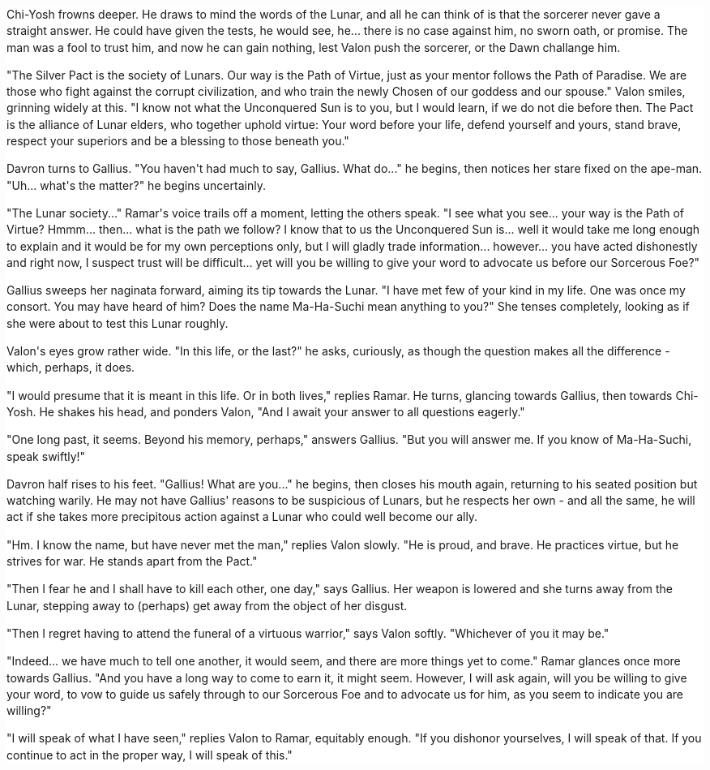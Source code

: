 Chi-Yosh frowns deeper. He draws to mind the words of the Lunar, and all he can think of is that the sorcerer never gave a straight answer. He could have given the tests, he would see, he... there is no case against him, no sworn oath, or promise. The man was a fool to trust him, and now he can gain nothing, lest Valon push the sorcerer, or the Dawn challange him.

"The Silver Pact is the society of Lunars. Our way is the Path of Virtue, just as your mentor follows the Path of Paradise. We are those who fight against the corrupt civilization, and who train the newly Chosen of our goddess and our spouse." Valon smiles, grinning widely at this. "I know not what the Unconquered Sun is to you, but I would learn, if we do not die before then. The Pact is the alliance of Lunar elders, who together uphold virtue: Your word before your life, defend yourself and yours, stand brave, respect your superiors and be a blessing to those beneath you."

Davron turns to Gallius. "You haven't had much to say, Gallius. What do..." he begins, then notices her stare fixed on the ape-man. "Uh... what's the matter?" he begins uncertainly.

"The Lunar society..." Ramar's voice trails off a moment, letting the others speak. "I see what you see... your way is the Path of Virtue? Hmmm... then... what is the path we follow? I know that to us the Unconquered Sun is... well it would take me long enough to explain and it would be for my own perceptions only, but I will gladly trade information... however... you have acted dishonestly and right now, I suspect trust will be difficult... yet will you be willing to give your word to advocate us before our Sorcerous Foe?"

Gallius sweeps her naginata forward, aiming its tip towards the Lunar. "I have met few of your kind in my life. One was once my consort. You may have heard of him? Does the name Ma-Ha-Suchi mean anything to you?" She tenses completely, looking as if she were about to test this Lunar roughly.

Valon's eyes grow rather wide. "In this life, or the last?" he asks, curiously, as though the question makes all the difference - which, perhaps, it does.

"I would presume that it is meant in this life. Or in both lives," replies Ramar. He turns, glancing towards Gallius, then towards Chi-Yosh. He shakes his head, and ponders Valon, "And I await your answer to all questions eagerly."

"One long past, it seems. Beyond his memory, perhaps," answers Gallius. "But you will answer me. If you know of Ma-Ha-Suchi, speak swiftly!"

Davron half rises to his feet. "Gallius! What are you..." he begins, then closes his mouth again, returning to his seated position but watching warily. He may not have Gallius' reasons to be suspicious of Lunars, but he respects her own - and all the same, he will act if she takes more precipitous action against a Lunar who could well become our ally.

"Hm. I know the name, but have never met the man," replies Valon slowly. "He is proud, and brave. He practices virtue, but he strives for war. He stands apart from the Pact."

"Then I fear he and I shall have to kill each other, one day," says Gallius. Her weapon is lowered and she turns away from the Lunar, stepping away to (perhaps) get away from the object of her disgust.

"Then I regret having to attend the funeral of a virtuous warrior," says Valon softly. "Whichever of you it may be."

"Indeed... we have much to tell one another, it would seem, and there are more things yet to come." Ramar glances once more towards Gallius. "And you have a long way to come to earn it, it might seem. However, I will ask again, will you be willing to give your word, to vow to guide us safely through to our Sorcerous Foe and to advocate us for him, as you seem to indicate you are willing?"

"I will speak of what I have seen," replies Valon to Ramar, equitably enough. "If you dishonor yourselves, I will speak of that. If you continue to act in the proper way, I will speak of this."
